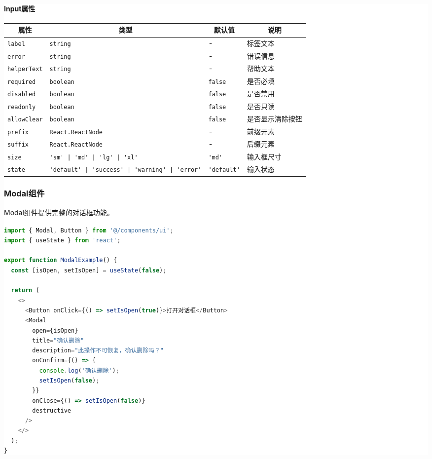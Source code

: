 #### Input属性

| 属性 | 类型 | 默认值 | 说明 |
|------|------|--------|------|
| `label` | `string` | - | 标签文本 |
| `error` | `string` | - | 错误信息 |
| `helperText` | `string` | - | 帮助文本 |
| `required` | `boolean` | `false` | 是否必填 |
| `disabled` | `boolean` | `false` | 是否禁用 |
| `readonly` | `boolean` | `false` | 是否只读 |
| `allowClear` | `boolean` | `false` | 是否显示清除按钮 |
| `prefix` | `React.ReactNode` | - | 前缀元素 |
| `suffix` | `React.ReactNode` | - | 后缀元素 |
| `size` | `'sm' \| 'md' \| 'lg' \| 'xl'` | `'md'` | 输入框尺寸 |
| `state` | `'default' \| 'success' \| 'warning' \| 'error'` | `'default'` | 输入状态 |

### Modal组件

Modal组件提供完整的对话框功能。

```typescript
import { Modal, Button } from '@/components/ui';
import { useState } from 'react';

export function ModalExample() {
  const [isOpen, setIsOpen] = useState(false);

  return (
    <>
      <Button onClick={() => setIsOpen(true)}>打开对话框</Button>
      <Modal
        open={isOpen}
        title="确认删除"
        description="此操作不可恢复，确认删除吗？"
        onConfirm={() => {
          console.log('确认删除');
          setIsOpen(false);
        }}
        onClose={() => setIsOpen(false)}
        destructive
      />
    </>
  );
}
```
